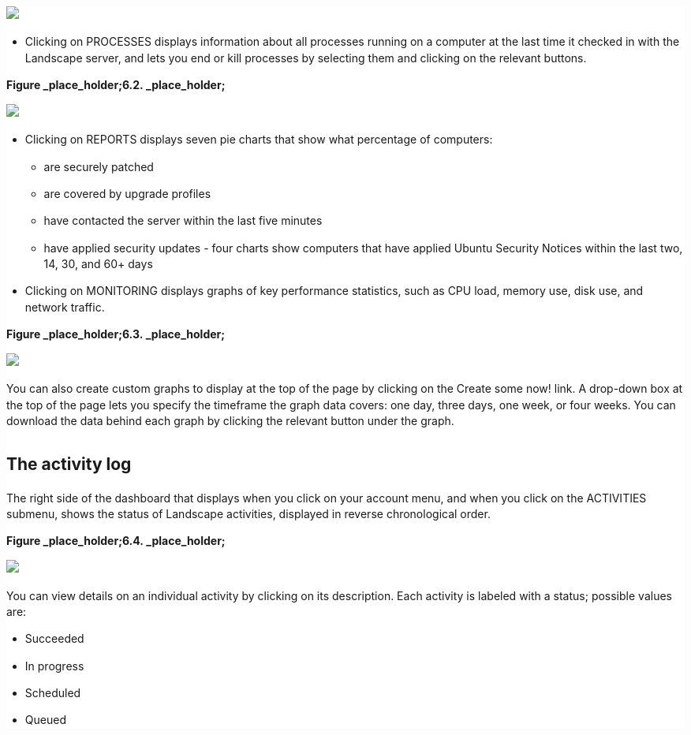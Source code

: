 ![](Chapter%C2%A06.%C2%A0Managing%20computers_files/managecomputers5.png)

  

  * Clicking on PROCESSES displays information about all processes running on a computer at the last time it checked in with the Landscape server, and lets you end or kill processes by selecting them and clicking on the relevant buttons.

**Figure&nbsp;_place_holder;6.2.&nbsp;_place_holder;**

![](Chapter%C2%A06.%C2%A0Managing%20computers_files/managecomputers6.png)

  

  * Clicking on REPORTS displays seven pie charts that show what percentage of computers:

    * are securely patched

    * are covered by upgrade profiles

    * have contacted the server within the last five minutes

    * have applied security updates - four charts show computers that have applied Ubuntu Security Notices within the last two, 14, 30, and 60+ days

  * Clicking on MONITORING displays graphs of key performance statistics, such as CPU load, memory use, disk use, and network traffic. 

**Figure&nbsp;_place_holder;6.3.&nbsp;_place_holder;**

![](Chapter%C2%A06.%C2%A0Managing%20computers_files/managecomputers7.png)

  
You can also create custom graphs to display at the top of the page by
clicking on the Create some now! link. A drop-down box at the top of the page
lets you specify the timeframe the graph data covers: one day, three days, one
week, or four weeks. You can download the data behind each graph by clicking
the relevant button under the graph.

## The activity log

The right side of the dashboard that displays when you click on your account
menu, and when you click on the ACTIVITIES submenu, shows the status of
Landscape activities, displayed in reverse chronological order.

**Figure&nbsp;_place_holder;6.4.&nbsp;_place_holder;**

![](Chapter%C2%A06.%C2%A0Managing%20computers_files/managecomputers8.png)

  
You can view details on an individual activity by clicking on its description.
Each activity is labeled with a status; possible values are:

  * Succeeded

  * In progress

  * Scheduled

  * Queued
